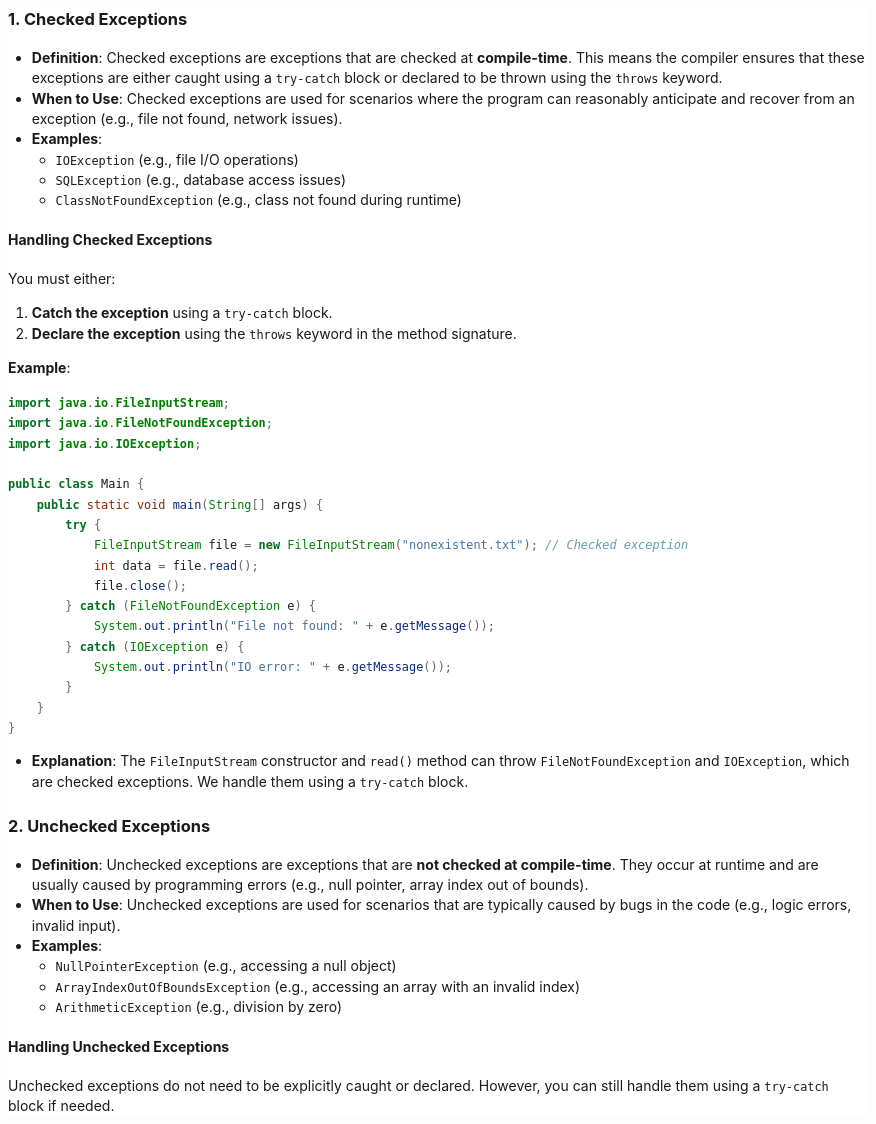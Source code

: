 ### 1. **Checked Exceptions**
- **Definition**: Checked exceptions are exceptions that are checked at **compile-time**. This means the compiler ensures that these exceptions are either caught using a `try-catch` block or declared to be thrown using the `throws` keyword.
- **When to Use**: Checked exceptions are used for scenarios where the program can reasonably anticipate and recover from an exception (e.g., file not found, network issues).
- **Examples**:
  - `IOException` (e.g., file I/O operations)
  - `SQLException` (e.g., database access issues)
  - `ClassNotFoundException` (e.g., class not found during runtime)

#### **Handling Checked Exceptions**
You must either:
1. **Catch the exception** using a `try-catch` block.
2. **Declare the exception** using the `throws` keyword in the method signature.

**Example**:
```java
import java.io.FileInputStream;
import java.io.FileNotFoundException;
import java.io.IOException;

public class Main {
    public static void main(String[] args) {
        try {
            FileInputStream file = new FileInputStream("nonexistent.txt"); // Checked exception
            int data = file.read();
            file.close();
        } catch (FileNotFoundException e) {
            System.out.println("File not found: " + e.getMessage());
        } catch (IOException e) {
            System.out.println("IO error: " + e.getMessage());
        }
    }
}
```
- **Explanation**: The `FileInputStream` constructor and `read()` method can throw `FileNotFoundException` and `IOException`, which are checked exceptions. We handle them using a `try-catch` block.

### 2. **Unchecked Exceptions**
- **Definition**: Unchecked exceptions are exceptions that are **not checked at compile-time**. They occur at runtime and are usually caused by programming errors (e.g., null pointer, array index out of bounds).
- **When to Use**: Unchecked exceptions are used for scenarios that are typically caused by bugs in the code (e.g., logic errors, invalid input).
- **Examples**:
  - `NullPointerException` (e.g., accessing a null object)
  - `ArrayIndexOutOfBoundsException` (e.g., accessing an array with an invalid index)
  - `ArithmeticException` (e.g., division by zero)

#### **Handling Unchecked Exceptions**
Unchecked exceptions do not need to be explicitly caught or declared. However, you can still handle them using a `try-catch` block if needed.

